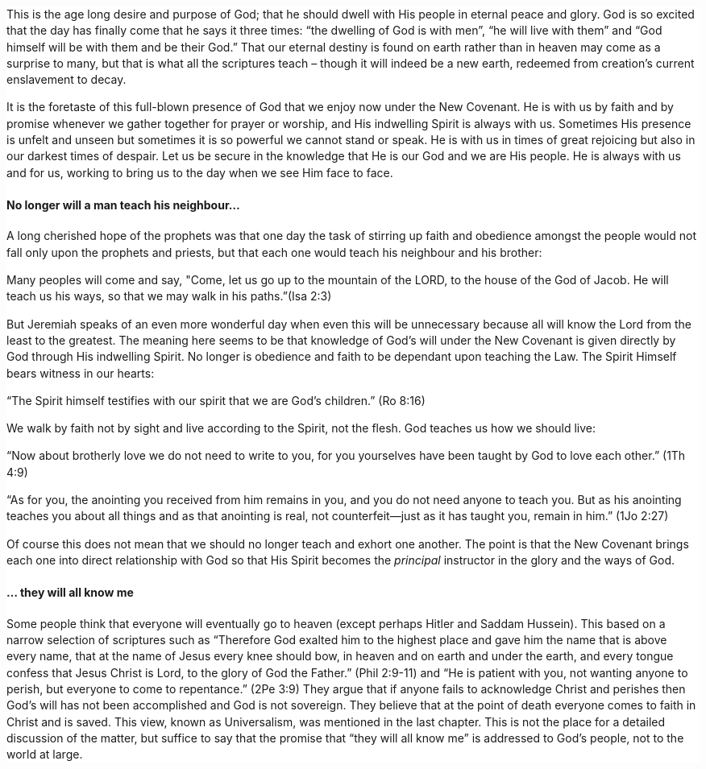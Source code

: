 This is the age long desire and purpose of God; that he should dwell with His people in eternal peace and glory. God is so excited that the day has finally come that he says it three times: “the dwelling of God is with men”, “he will live with them” and “God himself will be with them and be their God.” That our eternal destiny is found on earth rather than in heaven may come as a surprise to many, but that is what all the scriptures teach – though it will indeed be a new earth, redeemed from creation’s current enslavement to decay.

It is the foretaste of this full-blown presence of God that we enjoy now under the New Covenant. He is with us by faith and by promise whenever we gather together for prayer or worship, and His indwelling Spirit is always with us. Sometimes His presence is unfelt and unseen but sometimes it is so powerful we cannot stand or speak. He is with us in times of great rejoicing but also in our darkest times of despair. Let us be secure in the knowledge that He is our God and we are His people. He is always with us and for us, working to bring us to the day when we see Him face to face.

#### No longer will a man teach his neighbour…

A long cherished hope of the prophets was that one day the task of stirring up faith and obedience amongst the people would not fall only upon the prophets and priests, but that each one would teach his neighbour and his brother:

Many peoples will come and say, "Come, let us go up to the mountain of the LORD, to the house of the God of Jacob. He will teach us his ways, so that we may walk in his paths.”(Isa 2:3)

But Jeremiah speaks of an even more wonderful day when even this will be unnecessary because all will know the Lord from the least to the greatest. The meaning here seems to be that knowledge of God’s will under the New Covenant is given directly by God through His indwelling Spirit. No longer is obedience and faith to be dependant upon teaching the Law. The Spirit Himself bears witness in our hearts:

“The Spirit himself testifies with our spirit that we are God’s children.” (Ro 8:16)

We walk by faith not by sight and live according to the Spirit, not the flesh. God teaches us how we should live:

“Now about brotherly love we do not need to write to you, for you yourselves have been taught by God to love each other.” (1Th 4:9)

“As for you, the anointing you received from him remains in you, and you do not need anyone to teach you. But as his anointing teaches you about all things and as that anointing is real, not counterfeit—just as it has taught you, remain in him.” (1Jo 2:27)

Of course this does not mean that we should no longer teach and exhort one another. The point is that the New Covenant brings each one into direct relationship with God so that His Spirit becomes the *principal* instructor in the glory and the ways of God.

#### … they will all know me

Some people think that everyone will eventually go to heaven (except perhaps Hitler and Saddam Hussein). This based on a narrow selection of scriptures such as “Therefore God exalted him to the highest place and gave him the name that is above every name, that at the name of Jesus every knee should bow, in heaven and on earth and under the earth, and every tongue confess that Jesus Christ is Lord, to the glory of God the Father.” (Phil 2:9-11) and “He is patient with you, not wanting anyone to perish, but everyone to come to repentance.” (2Pe 3:9) They argue that if anyone fails to acknowledge Christ and perishes then God’s will has not been accomplished and God is not sovereign. They believe that at the point of death everyone comes to faith in Christ and is saved. This view, known as Universalism, was mentioned in the last chapter. This is not the place for a detailed discussion of the matter, but suffice to say that the promise that “they will all know me” is addressed to God’s people, not to the world at large.
